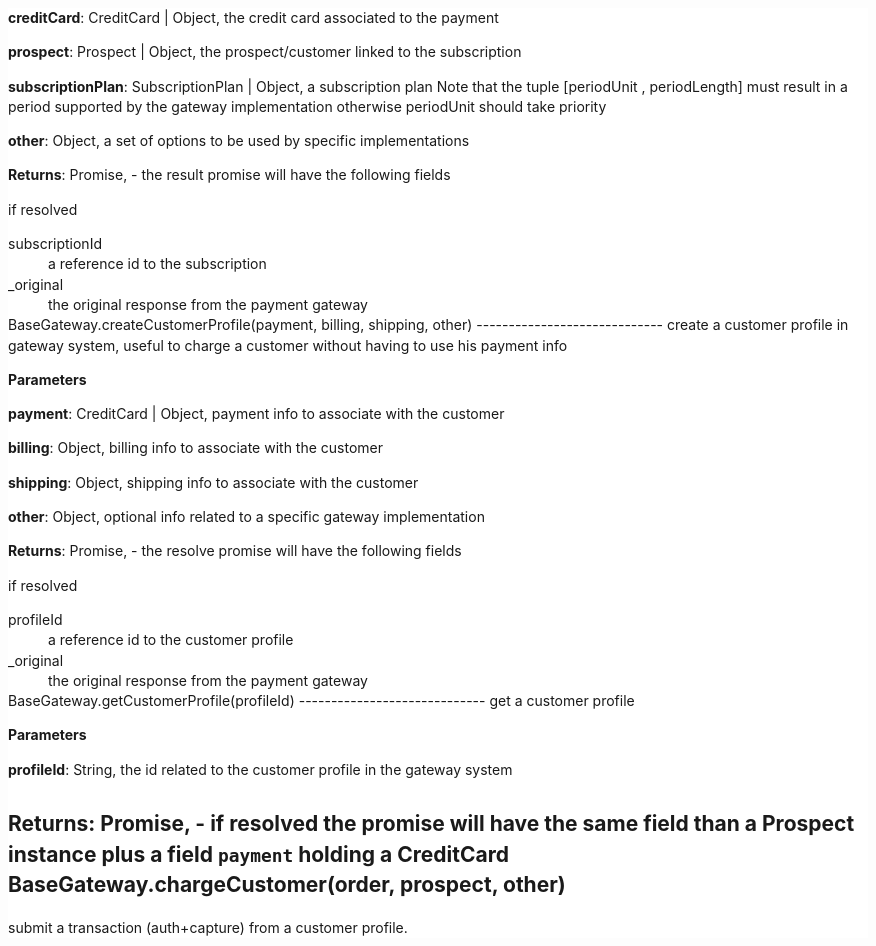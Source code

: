 **creditCard**: CreditCard | Object, the credit card associated to the payment

**prospect**: Prospect | Object, the prospect/customer linked to the subscription

**subscriptionPlan**: SubscriptionPlan | Object, a subscription plan
Note that the tuple [periodUnit , periodLength] must result in a period supported by the gateway implementation otherwise periodUnit should take priority

**other**: Object, a set of options to be used by specific implementations

**Returns**: Promise, - the result promise will have the following fields

if resolved
<dl>
     <dt>subscriptionId</dt>
     <dd>a reference id to the subscription</dd>
     <dt>_original</dt>
     <dd>the original response from the payment gateway</dd>
</d>
BaseGateway.createCustomerProfile(payment, billing, shipping, other) 
-----------------------------
create a customer profile in gateway system, useful to charge a customer without having to use his payment info

**Parameters**

**payment**: CreditCard | Object, payment info to associate with the customer

**billing**: Object, billing info to associate with the customer

**shipping**: Object, shipping info to associate with the customer

**other**: Object, optional info related to a specific gateway implementation

**Returns**: Promise, - the resolve promise will have the following fields

if resolved
<dl>
     <dt>profileId</dt>
     <dd>a reference id to the customer profile</dd>
     <dt>_original</dt>
     <dd>the original response from the payment gateway</dd>
</d>
BaseGateway.getCustomerProfile(profileId) 
-----------------------------
get a customer profile

**Parameters**

**profileId**: String, the id related to the customer profile in the gateway system

**Returns**: Promise, -
if resolved the promise will have the same field than a Prospect instance plus a field `payment` holding a CreditCard
BaseGateway.chargeCustomer(order, prospect, other) 
-----------------------------
submit a transaction (auth+capture) from a customer profile.
